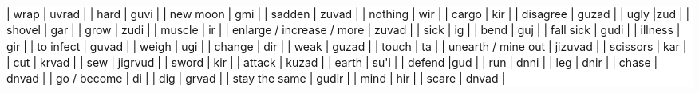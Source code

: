 | wrap                      | uvrad |
| hard                      | guvi |
| new moon                  | gmi |
| sadden                    | zuvad  |
| nothing                   | wir  |
| cargo                     | kir  |
| disagree                  | guzad  |
| ugly                      |zud |
| shovel                    | gar  |
| grow                      | zudi |
| muscle                    | ir |
| enlarge / increase / more | zuvad  |
| sick                      | ig |
| bend                      | guj  |
| fall sick                 | gudi |
| illness                   | gir  |
| to infect                 | guvad  |
| weigh                     | ugi  |
| change                    | dir  |
| weak                      | guzad  |
| touch                     | ta |
| unearth / mine out        | jizuvad  |
| scissors                  | kar  |
| cut                       | krvad |
| sew                       | jigrvud |
| sword                     | kir  |
| attack                    | kuzad  |
| earth                     | su'i |
| defend                    |gud |
| run                       | dnni  |
| leg                       | dnir  |
| chase                     | dnvad |
| go / become               | di |
| dig                       | grvad |
| stay the same             | gudir  |
| mind                      | hir  |
| scare                     | dnvad |